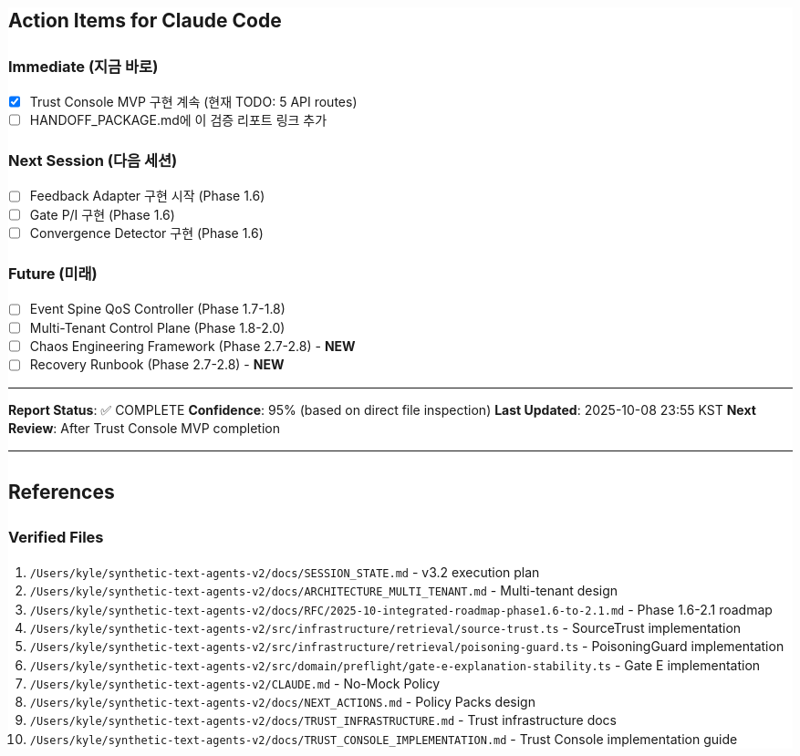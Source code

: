 ## Action Items for Claude Code

### Immediate (지금 바로)
- [x] Trust Console MVP 구현 계속 (현재 TODO: 5 API routes)
- [ ] HANDOFF_PACKAGE.md에 이 검증 리포트 링크 추가

### Next Session (다음 세션)
- [ ] Feedback Adapter 구현 시작 (Phase 1.6)
- [ ] Gate P/I 구현 (Phase 1.6)
- [ ] Convergence Detector 구현 (Phase 1.6)

### Future (미래)
- [ ] Event Spine QoS Controller (Phase 1.7-1.8)
- [ ] Multi-Tenant Control Plane (Phase 1.8-2.0)
- [ ] Chaos Engineering Framework (Phase 2.7-2.8) - **NEW**
- [ ] Recovery Runbook (Phase 2.7-2.8) - **NEW**

---

**Report Status**: ✅ COMPLETE
**Confidence**: 95% (based on direct file inspection)
**Last Updated**: 2025-10-08 23:55 KST
**Next Review**: After Trust Console MVP completion

---

## References

### Verified Files
1. `/Users/kyle/synthetic-text-agents-v2/docs/SESSION_STATE.md` - v3.2 execution plan
2. `/Users/kyle/synthetic-text-agents-v2/docs/ARCHITECTURE_MULTI_TENANT.md` - Multi-tenant design
3. `/Users/kyle/synthetic-text-agents-v2/docs/RFC/2025-10-integrated-roadmap-phase1.6-to-2.1.md` - Phase 1.6-2.1 roadmap
4. `/Users/kyle/synthetic-text-agents-v2/src/infrastructure/retrieval/source-trust.ts` - SourceTrust implementation
5. `/Users/kyle/synthetic-text-agents-v2/src/infrastructure/retrieval/poisoning-guard.ts` - PoisoningGuard implementation
6. `/Users/kyle/synthetic-text-agents-v2/src/domain/preflight/gate-e-explanation-stability.ts` - Gate E implementation
7. `/Users/kyle/synthetic-text-agents-v2/CLAUDE.md` - No-Mock Policy
8. `/Users/kyle/synthetic-text-agents-v2/docs/NEXT_ACTIONS.md` - Policy Packs design
9. `/Users/kyle/synthetic-text-agents-v2/docs/TRUST_INFRASTRUCTURE.md` - Trust infrastructure docs
10. `/Users/kyle/synthetic-text-agents-v2/docs/TRUST_CONSOLE_IMPLEMENTATION.md` - Trust Console implementation guide
